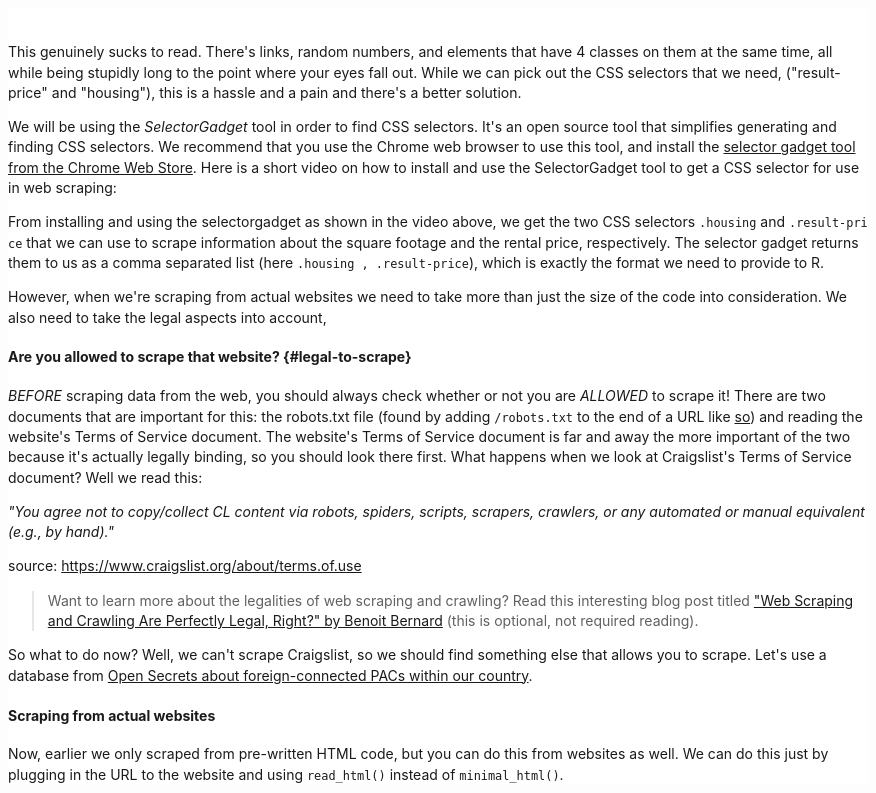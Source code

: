 ```


```

This genuinely sucks to read. There's links, random numbers, and elements that have 4 classes on them at the same time, all while being stupidly long to the point where your eyes fall out. While we can pick out the CSS selectors that we need, ("result-price" and "housing"), this is a hassle and a pain and there's a better solution.

We will be using the *SelectorGadget* tool in order to find CSS selectors. It's an open source tool that simplifies generating and finding CSS selectors. We recommend that you use the Chrome web browser to use this tool, and install the [selector gadget tool from the Chrome Web Store](https://chrome.google.com/webstore/detail/selectorgadget/mhjhnkcfbdhnjickkkdbjoemdmbfginb). Here is a short video on how to install and use the SelectorGadget tool to get a CSS selector for use in web scraping:

<iframe width="840" height="473" src="https://www.youtube.com/embed/YdIWI6K64zo" frameborder="0" allow="accelerometer; autoplay; encrypted-media; gyroscope; picture-in-picture" allowfullscreen></iframe>

From installing and using the selectorgadget as shown in the video above, we get the two CSS selectors `.housing` and `.result-price` that we can use to scrape information about the square footage and the rental price, respectively. The selector gadget returns them to us as a comma separated list (here `.housing , .result-price`), which is exactly the format we need to provide to R.

However, when we're scraping from actual websites we need to take more than just the size of the code into consideration. We also need to take the legal aspects into account,

#### Are you allowed to scrape that website? {#legal-to-scrape}

*BEFORE* scraping data from the web, you should always check whether or not you are *ALLOWED* to scrape it! There are two documents that are important for this: the robots.txt file (found by adding `/robots.txt` to the end of a URL like [so](https://www.craigslist.org/robots.txt)) and reading the website's Terms of Service document. The website's Terms of Service document is far and away the more important of the two because it's actually legally binding, so you should look there first. What happens when we look at Craigslist's Terms of Service document? Well we read this:

*"You agree not to copy/collect CL content via robots, spiders, scripts, scrapers, crawlers, or any automated or manual equivalent (e.g., by hand)."*

source: https://www.craigslist.org/about/terms.of.use

> Want to learn more about the legalities of web scraping and crawling? Read this interesting blog post titled ["Web Scraping and Crawling Are Perfectly Legal, Right?" by Benoit Bernard](https://benbernardblog.com/web-scraping-and-crawling-are-perfectly-legal-right/) (this is optional, not required reading).

So what to do now? Well, we can't scrape Craigslist, so we should find something else that allows you to scrape. Let's use a database from [Open Secrets about foreign-connected PACs within our country](https://www.opensecrets.org/political-action-committees-pacs/foreign-connected-pacs/2020).



#### Scraping from actual websites


Now, earlier we only scraped from pre-written HTML code, but you can do this from websites as well. We can do this just by plugging in the URL to the website and using `read_html()` instead of `minimal_html()`.
